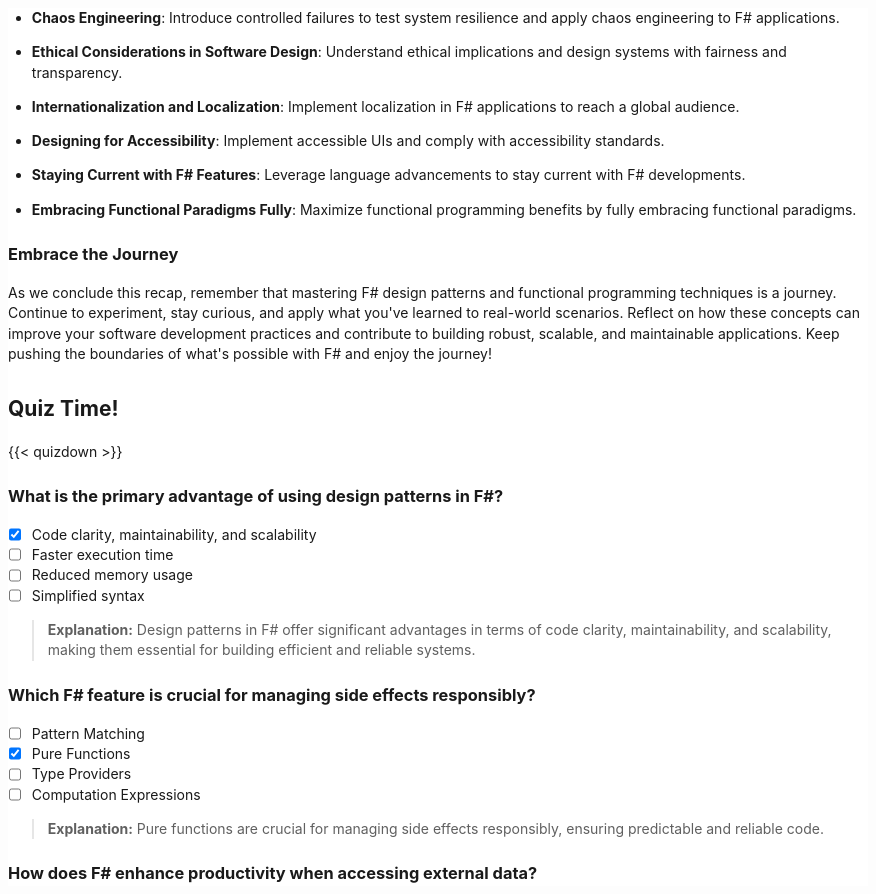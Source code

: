 - **Chaos Engineering**: Introduce controlled failures to test system resilience and apply chaos engineering to F# applications.

- **Ethical Considerations in Software Design**: Understand ethical implications and design systems with fairness and transparency.

- **Internationalization and Localization**: Implement localization in F# applications to reach a global audience.

- **Designing for Accessibility**: Implement accessible UIs and comply with accessibility standards.

- **Staying Current with F# Features**: Leverage language advancements to stay current with F# developments.

- **Embracing Functional Paradigms Fully**: Maximize functional programming benefits by fully embracing functional paradigms.

### Embrace the Journey

As we conclude this recap, remember that mastering F# design patterns and functional programming techniques is a journey. Continue to experiment, stay curious, and apply what you've learned to real-world scenarios. Reflect on how these concepts can improve your software development practices and contribute to building robust, scalable, and maintainable applications. Keep pushing the boundaries of what's possible with F# and enjoy the journey!

## Quiz Time!

{{< quizdown >}}

### What is the primary advantage of using design patterns in F#?

- [x] Code clarity, maintainability, and scalability
- [ ] Faster execution time
- [ ] Reduced memory usage
- [ ] Simplified syntax

> **Explanation:** Design patterns in F# offer significant advantages in terms of code clarity, maintainability, and scalability, making them essential for building efficient and reliable systems.


### Which F# feature is crucial for managing side effects responsibly?

- [ ] Pattern Matching
- [x] Pure Functions
- [ ] Type Providers
- [ ] Computation Expressions

> **Explanation:** Pure functions are crucial for managing side effects responsibly, ensuring predictable and reliable code.


### How does F# enhance productivity when accessing external data?
